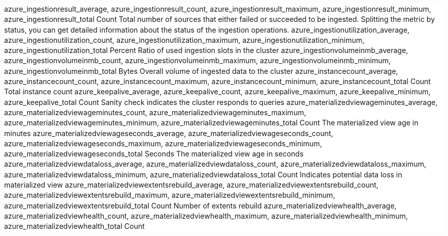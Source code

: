   </tr>
  <tr>
    <td>azure_ingestionresult_average, azure_ingestionresult_count, azure_ingestionresult_maximum, azure_ingestionresult_minimum, azure_ingestionresult_total</td>
    <td>Count</td>
    <td>Total number of sources that either failed or succeeded to be ingested. Splitting the metric by status, you can get detailed information about the status of the ingestion operations.</td>
  </tr>
  <tr>
    <td>azure_ingestionutilization_average, azure_ingestionutilization_count, azure_ingestionutilization_maximum, azure_ingestionutilization_minimum, azure_ingestionutilization_total</td>
    <td>Percent</td>
    <td>Ratio of used ingestion slots in the cluster</td>
  </tr>
  <tr>
    <td>azure_ingestionvolumeinmb_average, azure_ingestionvolumeinmb_count, azure_ingestionvolumeinmb_maximum, azure_ingestionvolumeinmb_minimum, azure_ingestionvolumeinmb_total</td>
    <td>Bytes</td>
    <td>Overall volume of ingested data to the cluster</td>
  </tr>
  <tr>
    <td>azure_instancecount_average, azure_instancecount_count, azure_instancecount_maximum, azure_instancecount_minimum, azure_instancecount_total</td>
    <td>Count</td>
    <td>Total instance count</td>
  </tr>
  <tr>
    <td>azure_keepalive_average, azure_keepalive_count, azure_keepalive_maximum, azure_keepalive_minimum, azure_keepalive_total</td>
    <td>Count</td>
    <td>Sanity check indicates the cluster responds to queries</td>
  </tr>
  <tr>
    <td>azure_materializedviewageminutes_average, azure_materializedviewageminutes_count, azure_materializedviewageminutes_maximum, azure_materializedviewageminutes_minimum, azure_materializedviewageminutes_total</td>
    <td>Count</td>
    <td>The materialized view age in minutes</td>
  </tr>
  <tr>
    <td>azure_materializedviewageseconds_average, azure_materializedviewageseconds_count, azure_materializedviewageseconds_maximum, azure_materializedviewageseconds_minimum, azure_materializedviewageseconds_total</td>
    <td>Seconds</td>
    <td>The materialized view age in seconds</td>
  </tr>
  <tr>
    <td>azure_materializedviewdataloss_average, azure_materializedviewdataloss_count, azure_materializedviewdataloss_maximum, azure_materializedviewdataloss_minimum, azure_materializedviewdataloss_total</td>
    <td>Count</td>
    <td>Indicates potential data loss in materialized view</td>
  </tr>
  <tr>
    <td>azure_materializedviewextentsrebuild_average, azure_materializedviewextentsrebuild_count, azure_materializedviewextentsrebuild_maximum, azure_materializedviewextentsrebuild_minimum, azure_materializedviewextentsrebuild_total</td>
    <td>Count</td>
    <td>Number of extents rebuild</td>
  </tr>
  <tr>
    <td>azure_materializedviewhealth_average, azure_materializedviewhealth_count, azure_materializedviewhealth_maximum, azure_materializedviewhealth_minimum, azure_materializedviewhealth_total</td>
    <td>Count</td>